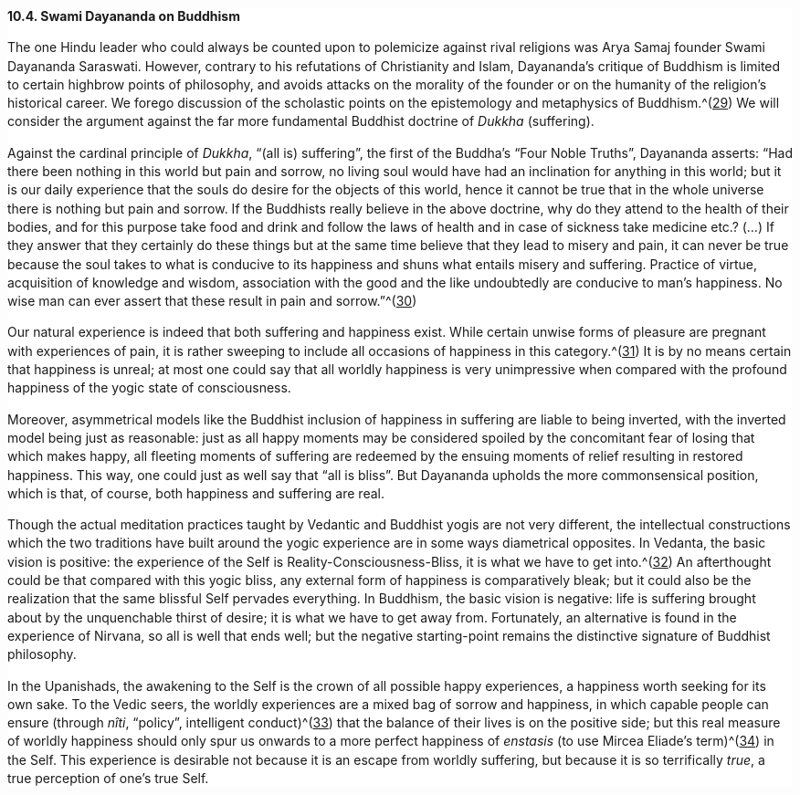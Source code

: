 **10.4. Swami Dayananda on Buddhism**

The one Hindu leader who could always be counted upon to polemicize against rival religions was Arya Samaj founder Swami Dayananda Saraswati.  However, contrary to his refutations of Christianity and Islam, Dayananda’s critique of Buddhism is limited to certain highbrow points of philosophy, and avoids attacks on the morality of the founder or on the humanity of the religion’s historical career.  We forego discussion of the scholastic points on the epistemology and metaphysics of Buddhism.^([29](#29)) We will consider the argument against the far more fundamental Buddhist doctrine of *Dukkha* (suffering).

Against the cardinal principle of *Dukkha*, “(all is) suffering”, the first of the Buddha’s “Four Noble Truths”, Dayananda asserts: “Had there been nothing in this world but pain and sorrow, no living soul would have had an inclination for anything in this world; but it is our daily experience that the souls do desire for the objects of this world, hence it cannot be true that in the whole universe there is nothing but pain and sorrow.  If the Buddhists really believe in the above doctrine, why do they attend to the health of their bodies, and for this purpose take food and drink and follow the laws of health and in case of sickness take medicine etc.? (…) If they answer that they certainly do these things but at the same time believe that they lead to misery and pain, it can never be true because the soul takes to what is conducive to its happiness and shuns what entails misery and suffering.  Practice of virtue, acquisition of knowledge and wisdom, association with the good and the like undoubtedly are conducive to man’s happiness.  No wise man can ever assert that these result in pain and sorrow.”^([30](#30))

Our natural experience is indeed that both suffering and happiness exist.  While certain unwise forms of pleasure are pregnant with experiences of pain, it is rather sweeping to include all occasions of happiness in this category.^([31](#31)) It is by no means certain that happiness is unreal; at most one could say that all worldly happiness is very unimpressive when compared with the profound happiness of the yogic state of consciousness.

Moreover, asymmetrical models like the Buddhist inclusion of happiness in suffering are liable to being inverted, with the inverted model being just as reasonable: just as all happy moments may be considered spoiled by the concomitant fear of losing that which makes happy, all fleeting moments of suffering are redeemed by the ensuing moments of relief resulting in restored happiness.  This way, one could just as well say that “all is bliss”.  But Dayananda upholds the more commonsensical position, which is that, of course, both happiness and suffering are real.

Though the actual meditation practices taught by Vedantic and Buddhist yogis are not very different, the intellectual constructions which the two traditions have built around the yogic experience are in some ways diametrical opposites.  In Vedanta, the basic vision is positive: the experience of the Self is Reality-Consciousness-Bliss, it is what we have to get into.^([32](#32)) An afterthought could be that compared with this yogic bliss, any external form of happiness is comparatively bleak; but it could also be the realization that the same blissful Self pervades everything.  In Buddhism, the basic vision is negative: life is suffering brought about by the unquenchable thirst of desire; it is what we have to get away from.  Fortunately, an alternative is found in the experience of Nirvana, so all is well that ends well; but the negative starting-point remains the distinctive signature of Buddhist philosophy.

In the Upanishads, the awakening to the Self is the crown of all possible happy experiences, a happiness worth seeking for its own sake.  To the Vedic seers, the worldly experiences are a mixed bag of sorrow and happiness, in which capable people can ensure (through
*nîti*, “policy”, intelligent conduct)^([33](#33)) that the balance of
their lives is on the positive side; but this real measure of worldly happiness should only spur us onwards to a more perfect happiness of
*enstasis* (to use Mircea Eliade’s term)^([34](#34)) in the Self.  This
experience is desirable not because it is an escape from worldly suffering, but because it is so terrifically *true*, a true perception of one’s true Self.
